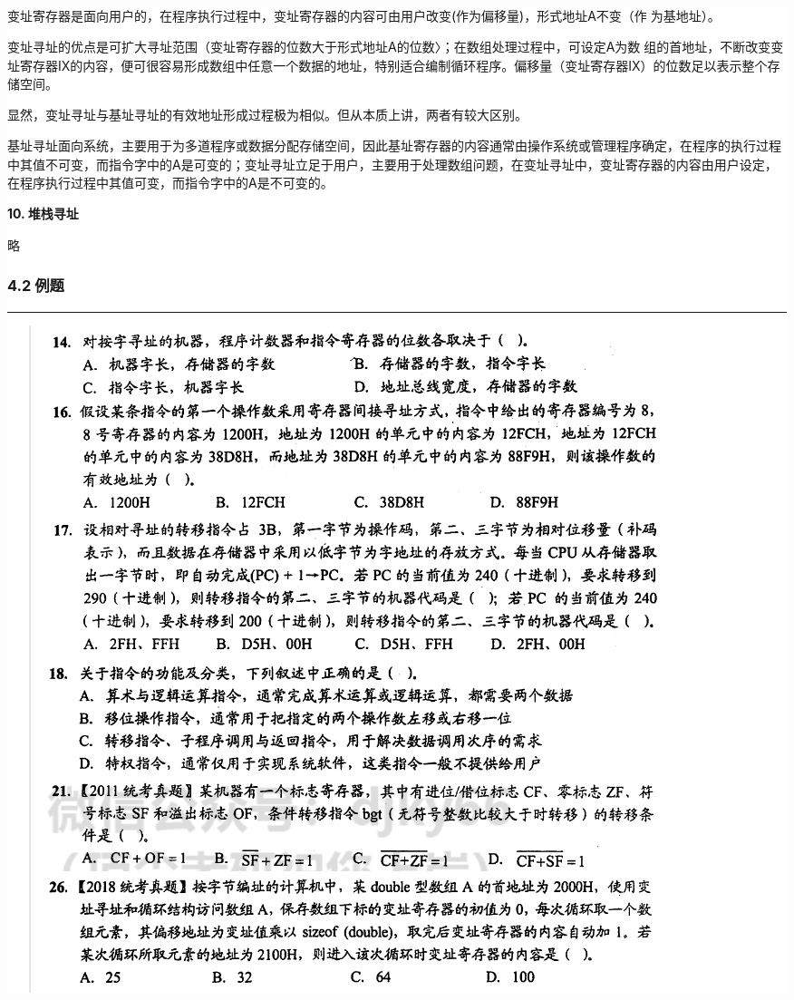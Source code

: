 变址寄存器是面向用户的，在程序执行过程中，变址寄存器的内容可由用户改变(作为偏移量)，形式地址A不变（作
为基地址）。

变址寻址的优点是可扩大寻址范围（变址寄存器的位数大于形式地址A的位数〉；在数组处理过程中，可设定A为数
组的首地址，不断改变变址寄存器IX的内容，便可很容易形成数组中任意一个数据的地址，特别适合编制循环程序。偏移量（变址寄存器IX）的位数足以表示整个存储空间。

显然，变址寻址与基址寻址的有效地址形成过程极为相似。但从本质上讲，两者有较大区别。

基址寻址面向系统，主要用于为多道程序或数据分配存储空间，因此基址寄存器的内容通常由操作系统或管理程序确定，在程序的执行过程中其值不可变，而指令字中的A是可变的；变址寻址立足于用户，主要用于处理数组问题，在变址寻址中，变址寄存器的内容由用户设定，在程序执行过程中其值可变，而指令字中的A是不可变的。
</p>

<p>
<b>10. 堆栈寻址</b>

略
</p>

### 4.2 例题
****
> ![Alt text](images/image.png)
> ![Alt text](images/image-2.png)
> ![Alt text](images/image-4.png)
> ![Alt text](images/image-6.png)
> ![Alt text](images/image-8.png)
> ![Alt text](images/image-10.png)